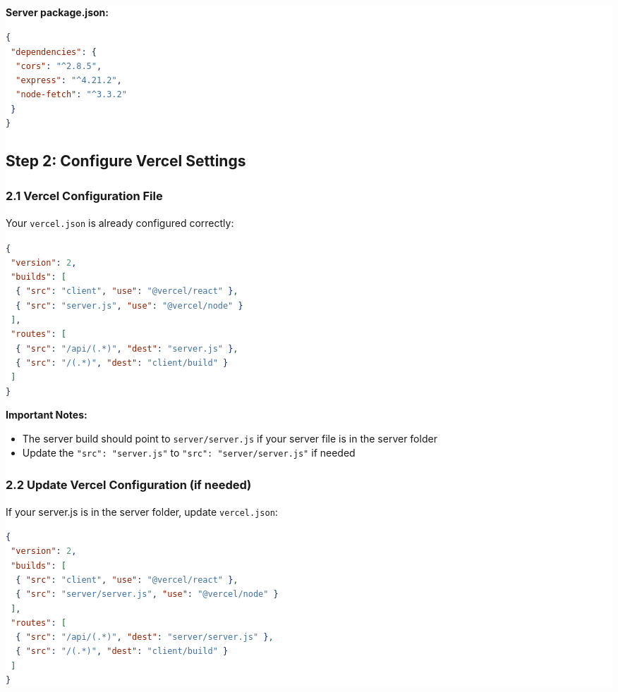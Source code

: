 **Server package.json:**

```json
{
 "dependencies": {
  "cors": "^2.8.5",
  "express": "^4.21.2",
  "node-fetch": "^3.3.2"
 }
}
```

## Step 2: Configure Vercel Settings

### 2.1 Vercel Configuration File

Your `vercel.json` is already configured correctly:

```json
{
 "version": 2,
 "builds": [
  { "src": "client", "use": "@vercel/react" },
  { "src": "server.js", "use": "@vercel/node" }
 ],
 "routes": [
  { "src": "/api/(.*)", "dest": "server.js" },
  { "src": "/(.*)", "dest": "client/build" }
 ]
}
```

**Important Notes:**

- The server build should point to `server/server.js` if your server file is in the server folder
- Update the `"src": "server.js"` to `"src": "server/server.js"` if needed

### 2.2 Update Vercel Configuration (if needed)

If your server.js is in the server folder, update `vercel.json`:

```json
{
 "version": 2,
 "builds": [
  { "src": "client", "use": "@vercel/react" },
  { "src": "server/server.js", "use": "@vercel/node" }
 ],
 "routes": [
  { "src": "/api/(.*)", "dest": "server/server.js" },
  { "src": "/(.*)", "dest": "client/build" }
 ]
}
```
